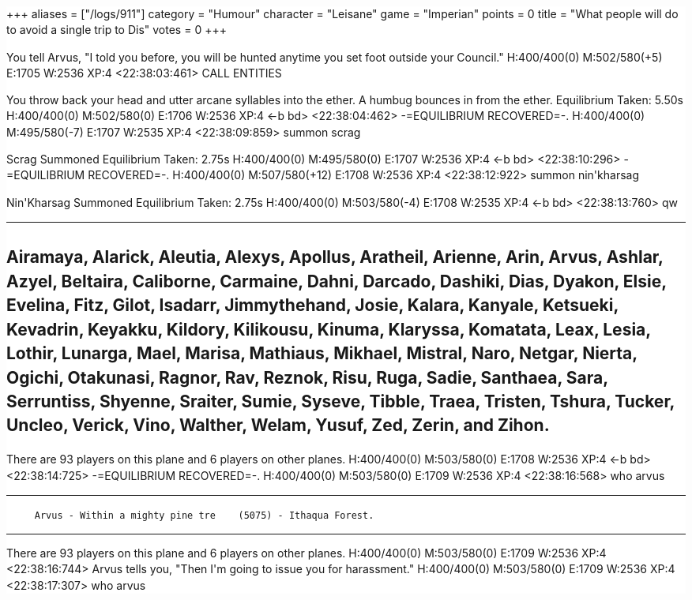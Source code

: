 +++
aliases = ["/logs/911"]
category = "Humour"
character = "Leisane"
game = "Imperian"
points = 0
title = "What people will do to avoid a single trip to Dis"
votes = 0
+++

You tell Arvus, "I told you before, you will be hunted anytime you set foot 
outside your Council."
H:400/400(0) M:502/580(+5) E:1705 W:2536 XP:4 <eb bd><arvus> <22:38:03:461> CALL ENTITIES

You throw back your head and utter arcane syllables into the ether.
A humbug bounces in from the ether.
Equilibrium Taken: 5.50s
H:400/400(0) M:502/580(0) E:1706 W:2536 XP:4 <-b bd><arvus> <22:38:04:462> 
 -=EQUILIBRIUM RECOVERED=-.
H:400/400(0) M:495/580(-7) E:1707 W:2535 XP:4 <eb bd><arvus> <22:38:09:859> summon scrag

Scrag Summoned 
Equilibrium Taken: 2.75s
H:400/400(0) M:495/580(0) E:1707 W:2536 XP:4 <-b bd><arvus> <22:38:10:296> 
 -=EQUILIBRIUM RECOVERED=-.
H:400/400(0) M:507/580(+12) E:1708 W:2536 XP:4 <eb bd><arvus> <22:38:12:922> summon nin'kharsag

Nin'Kharsag Summoned
Equilibrium Taken: 2.75s
H:400/400(0) M:503/580(-4) E:1708 W:2535 XP:4 <-b bd><arvus> <22:38:13:760> qw

-------------------------------------------------------------------------------
Airamaya, Alarick, Aleutia, Alexys, Apollus, Aratheil, Arienne, Arin, Arvus, 
Ashlar, Azyel, Beltaira, Caliborne, Carmaine, Dahni, Darcado, Dashiki, Dias, 
Dyakon, Elsie, Evelina, Fitz, Gilot, Isadarr, Jimmythehand, Josie, Kalara, 
Kanyale, Ketsueki, Kevadrin, Keyakku, Kildory, Kilikousu, Kinuma, Klaryssa, 
Komatata, Leax, Lesia, Lothir, Lunarga, Mael, Marisa, Mathiaus, Mikhael, 
Mistral, Naro, Netgar, Nierta, Ogichi, Otakunasi, Ragnor, Rav, Reznok, Risu, 
Ruga, Sadie, Santhaea, Sara, Serruntiss, Shyenne, Sraiter, Sumie, Syseve, 
Tibble, Traea, Tristen, Tshura, Tucker, Uncleo, Verick, Vino, Walther, Welam, 
Yusuf, Zed, Zerin, and Zihon.
-------------------------------------------------------------------------------
There are 93 players on this plane and 6 players on other planes.
H:400/400(0) M:503/580(0) E:1708 W:2536 XP:4 <-b bd><arvus> <22:38:14:725> 
 -=EQUILIBRIUM RECOVERED=-.
H:400/400(0) M:503/580(0) E:1709 W:2536 XP:4 <eb bd><arvus> <22:38:16:568> who arvus

-------------------------------------------------------------------------------
         Arvus - Within a mighty pine tre    (5075) - Ithaqua Forest.
-------------------------------------------------------------------------------
There are 93 players on this plane and 6 players on other planes.
H:400/400(0) M:503/580(0) E:1709 W:2536 XP:4 <eb bd><arvus> <22:38:16:744> 
Arvus tells you, "Then I'm going to issue you for harassment."
H:400/400(0) M:503/580(0) E:1709 W:2536 XP:4 <eb bd><arvus> <22:38:17:307> who arvus
